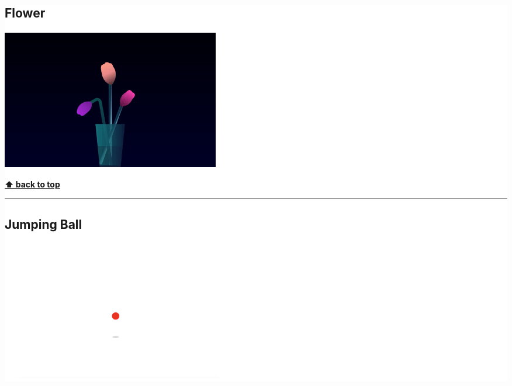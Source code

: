 ## <a id="flower"></a>Flower

[<img src="images/flower.gif" height="230" title="flower">](https://github.com/you-dont-need/You-Dont-Need-JavaScript/assets/97428742/4ca880e9-47b9-4df5-b484-6e2a955ec266)

**[⬆ back to top](#quick-links)**

---

## <a id="JumpingBall"></a>Jumping Ball

<img src="images/jumpingBall.png" height="230" title="Jumping Ball">
